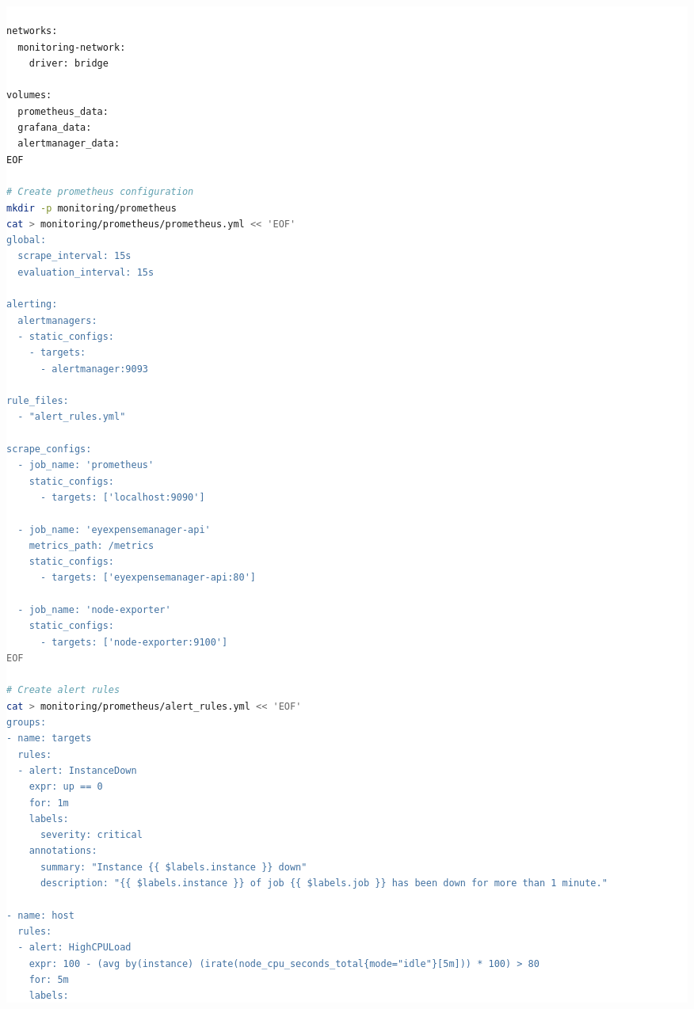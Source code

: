 ```bash

networks:
  monitoring-network:
    driver: bridge

volumes:
  prometheus_data:
  grafana_data:
  alertmanager_data:
EOF

# Create prometheus configuration
mkdir -p monitoring/prometheus
cat > monitoring/prometheus/prometheus.yml << 'EOF'
global:
  scrape_interval: 15s
  evaluation_interval: 15s
  
alerting:
  alertmanagers:
  - static_configs:
    - targets:
      - alertmanager:9093

rule_files:
  - "alert_rules.yml"

scrape_configs:
  - job_name: 'prometheus'
    static_configs:
      - targets: ['localhost:9090']

  - job_name: 'eyexpensemanager-api'
    metrics_path: /metrics
    static_configs:
      - targets: ['eyexpensemanager-api:80']

  - job_name: 'node-exporter'
    static_configs:
      - targets: ['node-exporter:9100']
EOF

# Create alert rules
cat > monitoring/prometheus/alert_rules.yml << 'EOF'
groups:
- name: targets
  rules:
  - alert: InstanceDown
    expr: up == 0
    for: 1m
    labels:
      severity: critical
    annotations:
      summary: "Instance {{ $labels.instance }} down"
      description: "{{ $labels.instance }} of job {{ $labels.job }} has been down for more than 1 minute."

- name: host
  rules:
  - alert: HighCPULoad
    expr: 100 - (avg by(instance) (irate(node_cpu_seconds_total{mode="idle"}[5m])) * 100) > 80
    for: 5m
    labels:
```